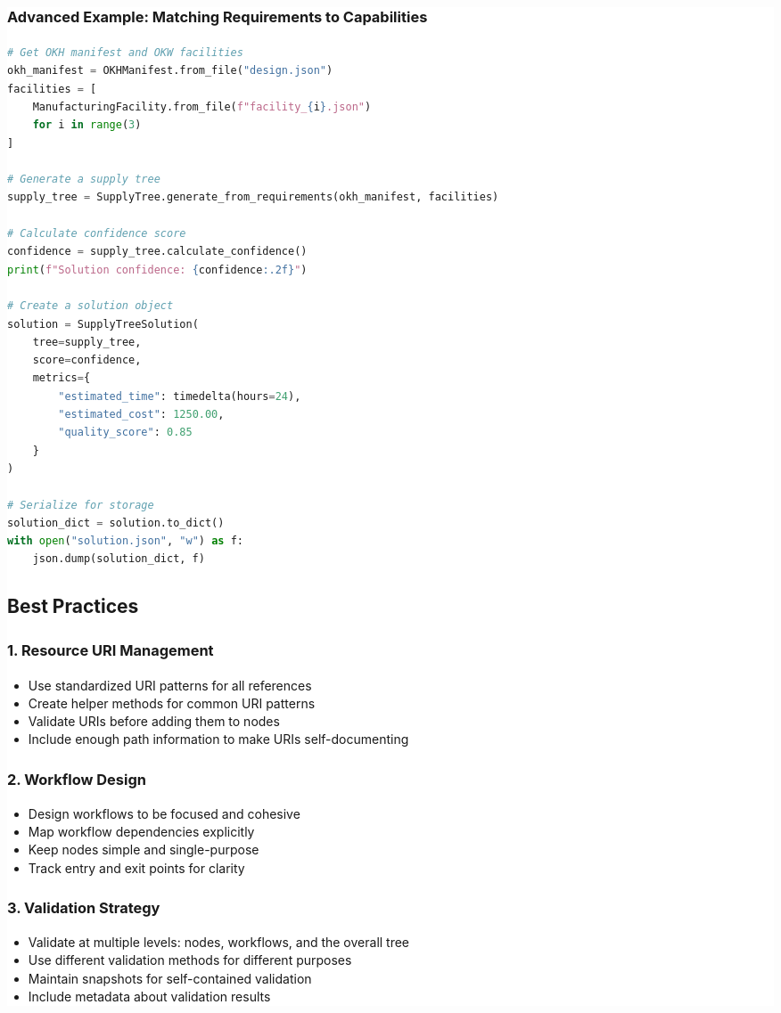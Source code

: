 ### Advanced Example: Matching Requirements to Capabilities

```python
# Get OKH manifest and OKW facilities
okh_manifest = OKHManifest.from_file("design.json")
facilities = [
    ManufacturingFacility.from_file(f"facility_{i}.json")
    for i in range(3)
]

# Generate a supply tree
supply_tree = SupplyTree.generate_from_requirements(okh_manifest, facilities)

# Calculate confidence score
confidence = supply_tree.calculate_confidence()
print(f"Solution confidence: {confidence:.2f}")

# Create a solution object
solution = SupplyTreeSolution(
    tree=supply_tree,
    score=confidence,
    metrics={
        "estimated_time": timedelta(hours=24),
        "estimated_cost": 1250.00,
        "quality_score": 0.85
    }
)

# Serialize for storage
solution_dict = solution.to_dict()
with open("solution.json", "w") as f:
    json.dump(solution_dict, f)
```

## Best Practices

### 1. Resource URI Management
- Use standardized URI patterns for all references
- Create helper methods for common URI patterns
- Validate URIs before adding them to nodes
- Include enough path information to make URIs self-documenting

### 2. Workflow Design
- Design workflows to be focused and cohesive
- Map workflow dependencies explicitly
- Keep nodes simple and single-purpose
- Track entry and exit points for clarity

### 3. Validation Strategy
- Validate at multiple levels: nodes, workflows, and the overall tree
- Use different validation methods for different purposes
- Maintain snapshots for self-contained validation
- Include metadata about validation results
